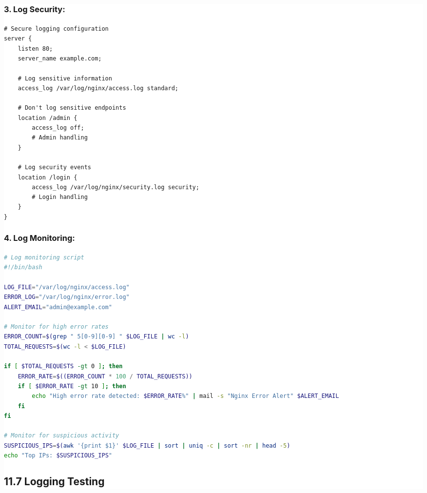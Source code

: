 ### 3. Log Security:
```nginx
# Secure logging configuration
server {
    listen 80;
    server_name example.com;
    
    # Log sensitive information
    access_log /var/log/nginx/access.log standard;
    
    # Don't log sensitive endpoints
    location /admin {
        access_log off;
        # Admin handling
    }
    
    # Log security events
    location /login {
        access_log /var/log/nginx/security.log security;
        # Login handling
    }
}
```

### 4. Log Monitoring:
```bash
# Log monitoring script
#!/bin/bash

LOG_FILE="/var/log/nginx/access.log"
ERROR_LOG="/var/log/nginx/error.log"
ALERT_EMAIL="admin@example.com"

# Monitor for high error rates
ERROR_COUNT=$(grep " 5[0-9][0-9] " $LOG_FILE | wc -l)
TOTAL_REQUESTS=$(wc -l < $LOG_FILE)

if [ $TOTAL_REQUESTS -gt 0 ]; then
    ERROR_RATE=$((ERROR_COUNT * 100 / TOTAL_REQUESTS))
    if [ $ERROR_RATE -gt 10 ]; then
        echo "High error rate detected: $ERROR_RATE%" | mail -s "Nginx Error Alert" $ALERT_EMAIL
    fi
fi

# Monitor for suspicious activity
SUSPICIOUS_IPS=$(awk '{print $1}' $LOG_FILE | sort | uniq -c | sort -nr | head -5)
echo "Top IPs: $SUSPICIOUS_IPS"
```

## 11.7 Logging Testing
